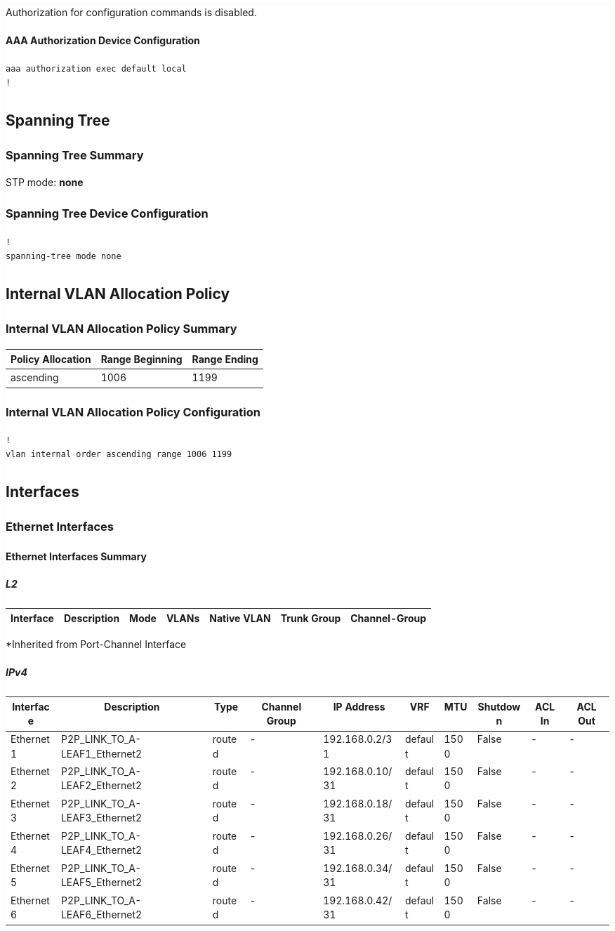 Authorization for configuration commands is disabled.

#### AAA Authorization Device Configuration

```eos
aaa authorization exec default local
!
```

## Spanning Tree

### Spanning Tree Summary

STP mode: **none**

### Spanning Tree Device Configuration

```eos
!
spanning-tree mode none
```

## Internal VLAN Allocation Policy

### Internal VLAN Allocation Policy Summary

| Policy Allocation | Range Beginning | Range Ending |
| ------------------| --------------- | ------------ |
| ascending | 1006 | 1199 |

### Internal VLAN Allocation Policy Configuration

```eos
!
vlan internal order ascending range 1006 1199
```

## Interfaces

### Ethernet Interfaces

#### Ethernet Interfaces Summary

##### L2

| Interface | Description | Mode | VLANs | Native VLAN | Trunk Group | Channel-Group |
| --------- | ----------- | ---- | ----- | ----------- | ----------- | ------------- |

*Inherited from Port-Channel Interface

##### IPv4

| Interface | Description | Type | Channel Group | IP Address | VRF |  MTU | Shutdown | ACL In | ACL Out |
| --------- | ----------- | -----| ------------- | ---------- | ----| ---- | -------- | ------ | ------- |
| Ethernet1 | P2P_LINK_TO_A-LEAF1_Ethernet2 | routed | - | 192.168.0.2/31 | default | 1500 | False | - | - |
| Ethernet2 | P2P_LINK_TO_A-LEAF2_Ethernet2 | routed | - | 192.168.0.10/31 | default | 1500 | False | - | - |
| Ethernet3 | P2P_LINK_TO_A-LEAF3_Ethernet2 | routed | - | 192.168.0.18/31 | default | 1500 | False | - | - |
| Ethernet4 | P2P_LINK_TO_A-LEAF4_Ethernet2 | routed | - | 192.168.0.26/31 | default | 1500 | False | - | - |
| Ethernet5 | P2P_LINK_TO_A-LEAF5_Ethernet2 | routed | - | 192.168.0.34/31 | default | 1500 | False | - | - |
| Ethernet6 | P2P_LINK_TO_A-LEAF6_Ethernet2 | routed | - | 192.168.0.42/31 | default | 1500 | False | - | - |